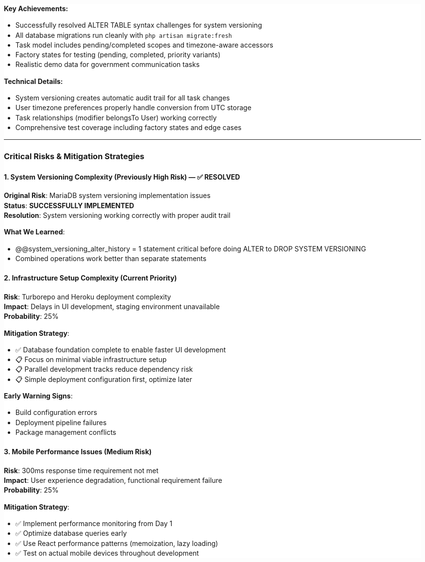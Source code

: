 **Key Achievements:**
- Successfully resolved ALTER TABLE syntax challenges for system versioning
- All database migrations run cleanly with `php artisan migrate:fresh`
- Task model includes pending/completed scopes and timezone-aware accessors
- Factory states for testing (pending, completed, priority variants)
- Realistic demo data for government communication tasks

**Technical Details:**
- System versioning creates automatic audit trail for all task changes
- User timezone preferences properly handle conversion from UTC storage
- Task relationships (modifier belongsTo User) working correctly
- Comprehensive test coverage including factory states and edge cases

---

### **Critical Risks & Mitigation Strategies**

#### **1. System Versioning Complexity (Previously High Risk) — ✅ RESOLVED**
**Original Risk**: MariaDB system versioning implementation issues  
**Status**: **SUCCESSFULLY IMPLEMENTED**  
**Resolution**: System versioning working correctly with proper audit trail

**What We Learned**:
- @@system_versioning_alter_history = 1 statement critical before doing ALTER to DROP SYSTEM VERSIONING
- Combined operations work better than separate statements

#### **2. Infrastructure Setup Complexity (Current Priority)**
**Risk**: Turborepo and Heroku deployment complexity  
**Impact**: Delays in UI development, staging environment unavailable  
**Probability**: 25%  

**Mitigation Strategy**:
- ✅ Database foundation complete to enable faster UI development
- 📋 Focus on minimal viable infrastructure setup
- 📋 Parallel development tracks reduce dependency risk
- 📋 Simple deployment configuration first, optimize later

**Early Warning Signs**: 
- Build configuration errors
- Deployment pipeline failures
- Package management conflicts

#### **3. Mobile Performance Issues (Medium Risk)**
**Risk**: 300ms response time requirement not met  
**Impact**: User experience degradation, functional requirement failure  
**Probability**: 25%  

**Mitigation Strategy**:
- ✅ Implement performance monitoring from Day 1
- ✅ Optimize database queries early
- ✅ Use React performance patterns (memoization, lazy loading)
- ✅ Test on actual mobile devices throughout development
